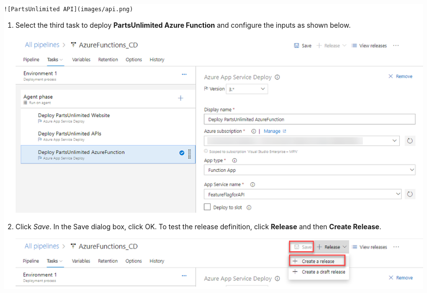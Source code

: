     ![PartsUnlimited API](images/api.png)

1. Select the third task to deploy **PartsUnlimited Azure Function** and configure the inputs as shown below.

    ![PartsUnlimited Function](images/function.png)

1. Click *Save*. In the Save dialog box, click OK. To test the release definition, click **Release** and then **Create Release**.

    ![Release Create](images/createrelease.png) 
